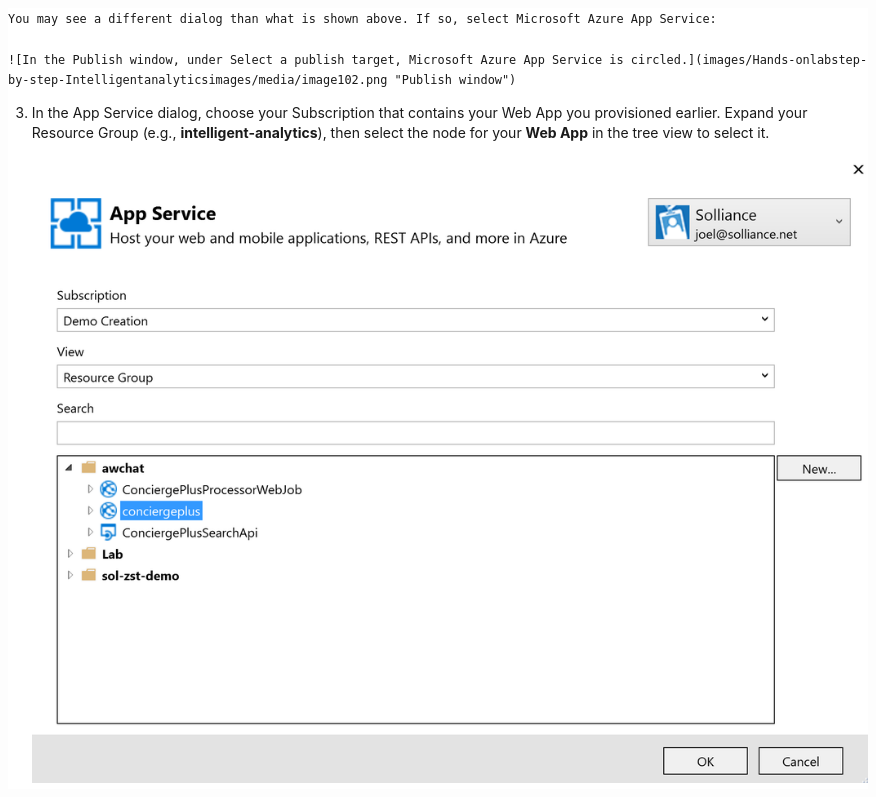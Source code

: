     You may see a different dialog than what is shown above. If so, select Microsoft Azure App Service:
    
    ![In the Publish window, under Select a publish target, Microsoft Azure App Service is circled.](images/Hands-onlabstep-by-step-Intelligentanalyticsimages/media/image102.png "Publish window")

3.  In the App Service dialog, choose your Subscription that contains your Web App you provisioned earlier. Expand your Resource Group (e.g., **intelligent-analytics**), then select the node for your **Web App** in the tree view to select it.

    ![In the App Service dialog box, the tree view is expanded as follows: awchat\\conciergeplus.](images/Hands-onlabstep-by-step-Intelligentanalyticsimages/media/image103.png "App Service dialog box")
